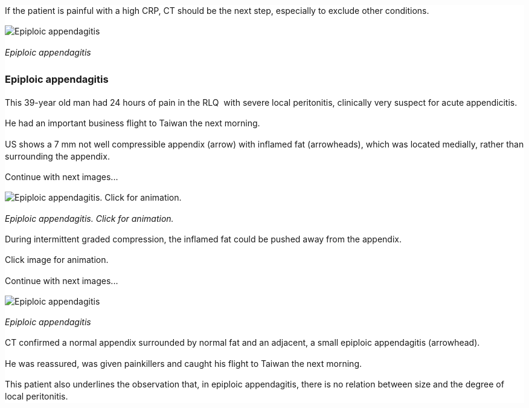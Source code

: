 If the patient is painful with a high CRP, CT should be the next step, especially to exclude other conditions.








![Epiploic appendagitis](/assets/24-a.jpg)

*Epiploic appendagitis*



### Epiploic appendagitis


This 39-year old man had 24 hours of pain in the RLQ  with severe local peritonitis, clinically very suspect for acute appendicitis. 

He had an important business flight to Taiwan the next morning. 

US shows a 7 mm not well compressible appendix (arrow) with inflamed fat (arrowheads), which was located medially, rather than surrounding the appendix.   


Continue with next images...








![Epiploic appendagitis. Click for animation.](/img/containers/main/./24-b-verburg-200372-m3a-(0815099)-iffi-re-gifje-1594469586.gif/eaabfdad863abc011aeddc49d11024f8.gif)

*Epiploic appendagitis. Click for animation.*



During intermittent graded compression, the inflamed fat could be pushed away from the appendix.   


Click image for animation.

Continue with next images...








![Epiploic appendagitis](/img/containers/main/./24-c.jpg/f93da7e1d262cbb739a32e9fb3c70f01.jpg)

*Epiploic appendagitis*



CT confirmed a normal appendix surrounded by normal fat and an adjacent, a small epiploic appendagitis (arrowhead). 

He was reassured, was given painkillers and caught his flight to Taiwan the next morning.    


This patient also underlines the observation that, in epiploic appendagitis, there is no relation between size and the degree of local peritonitis. 
